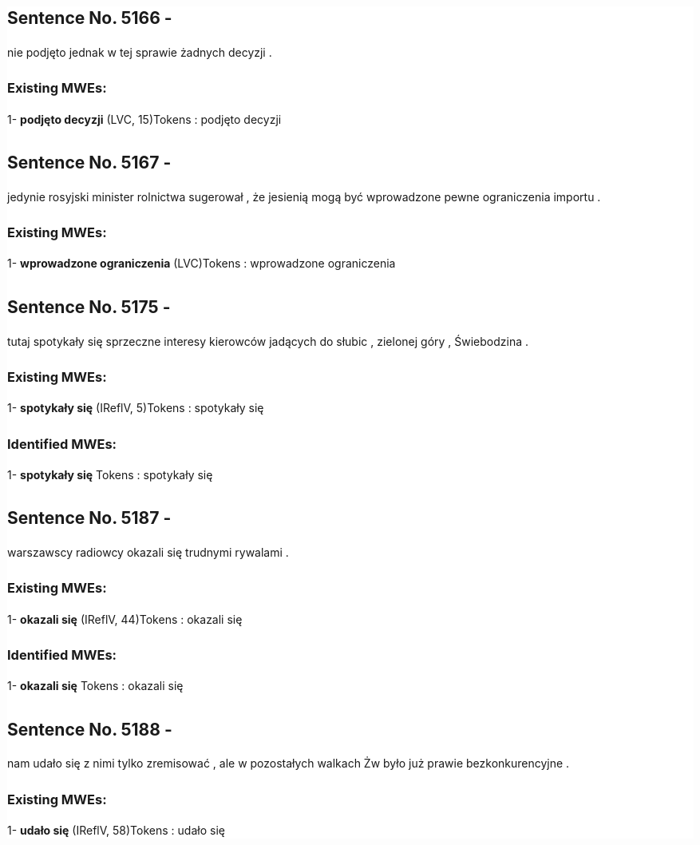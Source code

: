 ## Sentence No. 5166 - 
nie podjęto jednak w tej sprawie żadnych decyzji . 
### Existing MWEs: 
1- **podjęto decyzji** (LVC, 15)Tokens : 
podjęto
decyzji

## Sentence No. 5167 - 
jedynie rosyjski minister rolnictwa sugerował , że jesienią mogą być wprowadzone pewne ograniczenia importu . 
### Existing MWEs: 
1- **wprowadzone ograniczenia** (LVC)Tokens : 
wprowadzone
ograniczenia

## Sentence No. 5175 - 
tutaj spotykały się sprzeczne interesy kierowców jadących do słubic , zielonej góry , Świebodzina . 
### Existing MWEs: 
1- **spotykały się** (IReflV, 5)Tokens : 
spotykały
się

### Identified MWEs: 
1- **spotykały się** Tokens : 
spotykały
się

## Sentence No. 5187 - 
warszawscy radiowcy okazali się trudnymi rywalami . 
### Existing MWEs: 
1- **okazali się** (IReflV, 44)Tokens : 
okazali
się

### Identified MWEs: 
1- **okazali się** Tokens : 
okazali
się

## Sentence No. 5188 - 
nam udało się z nimi tylko zremisować , ale w pozostałych walkach Żw było już prawie bezkonkurencyjne . 
### Existing MWEs: 
1- **udało się** (IReflV, 58)Tokens : 
udało
się
